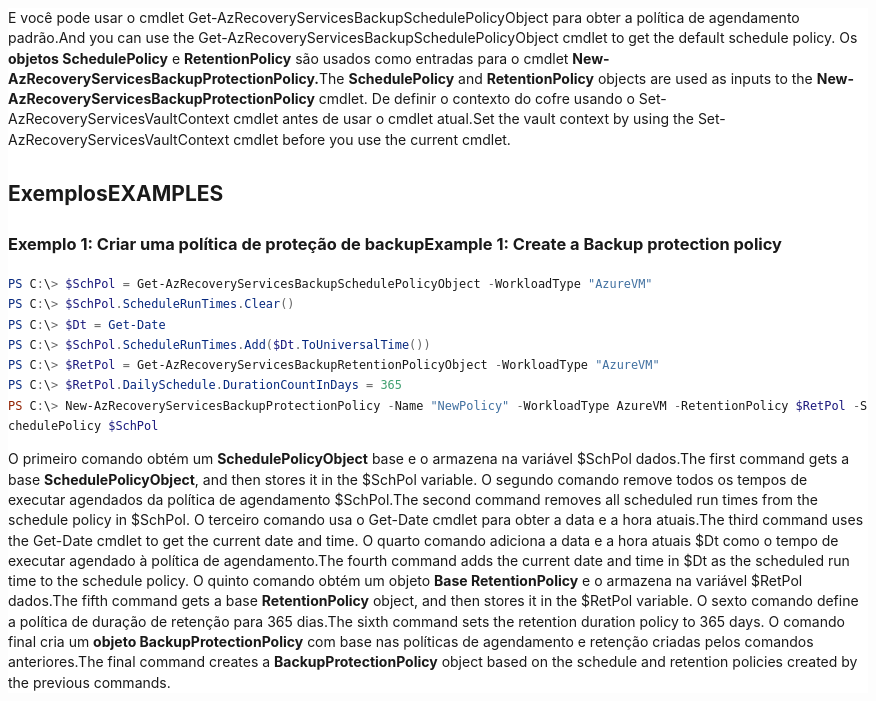 <span data-ttu-id="6538b-110">E você pode usar o cmdlet Get-AzRecoveryServicesBackupSchedulePolicyObject para obter a política de agendamento padrão.</span><span class="sxs-lookup"><span data-stu-id="6538b-110">And you can use the Get-AzRecoveryServicesBackupSchedulePolicyObject cmdlet to get the default schedule policy.</span></span>
<span data-ttu-id="6538b-111">Os **objetos SchedulePolicy** e **RetentionPolicy** são usados como entradas para o cmdlet **New-AzRecoveryServicesBackupProtectionPolicy.**</span><span class="sxs-lookup"><span data-stu-id="6538b-111">The **SchedulePolicy** and **RetentionPolicy** objects are used as inputs to the **New-AzRecoveryServicesBackupProtectionPolicy** cmdlet.</span></span>
<span data-ttu-id="6538b-112">De definir o contexto do cofre usando o Set-AzRecoveryServicesVaultContext cmdlet antes de usar o cmdlet atual.</span><span class="sxs-lookup"><span data-stu-id="6538b-112">Set the vault context by using the Set-AzRecoveryServicesVaultContext cmdlet before you use the current cmdlet.</span></span>

## <span data-ttu-id="6538b-113">Exemplos</span><span class="sxs-lookup"><span data-stu-id="6538b-113">EXAMPLES</span></span>

### <span data-ttu-id="6538b-114">Exemplo 1: Criar uma política de proteção de backup</span><span class="sxs-lookup"><span data-stu-id="6538b-114">Example 1: Create a Backup protection policy</span></span>
```powershell
PS C:\> $SchPol = Get-AzRecoveryServicesBackupSchedulePolicyObject -WorkloadType "AzureVM" 
PS C:\> $SchPol.ScheduleRunTimes.Clear()
PS C:\> $Dt = Get-Date
PS C:\> $SchPol.ScheduleRunTimes.Add($Dt.ToUniversalTime())
PS C:\> $RetPol = Get-AzRecoveryServicesBackupRetentionPolicyObject -WorkloadType "AzureVM" 
PS C:\> $RetPol.DailySchedule.DurationCountInDays = 365
PS C:\> New-AzRecoveryServicesBackupProtectionPolicy -Name "NewPolicy" -WorkloadType AzureVM -RetentionPolicy $RetPol -SchedulePolicy $SchPol
```

<span data-ttu-id="6538b-115">O primeiro comando obtém um **SchedulePolicyObject** base e o armazena na variável $SchPol dados.</span><span class="sxs-lookup"><span data-stu-id="6538b-115">The first command gets a base **SchedulePolicyObject**, and then stores it in the $SchPol variable.</span></span>
<span data-ttu-id="6538b-116">O segundo comando remove todos os tempos de executar agendados da política de agendamento $SchPol.</span><span class="sxs-lookup"><span data-stu-id="6538b-116">The second command removes all scheduled run times from the schedule policy in $SchPol.</span></span>
<span data-ttu-id="6538b-117">O terceiro comando usa o Get-Date cmdlet para obter a data e a hora atuais.</span><span class="sxs-lookup"><span data-stu-id="6538b-117">The third command uses the Get-Date cmdlet to get the current date and time.</span></span>
<span data-ttu-id="6538b-118">O quarto comando adiciona a data e a hora atuais $Dt como o tempo de executar agendado à política de agendamento.</span><span class="sxs-lookup"><span data-stu-id="6538b-118">The fourth command adds the current date and time in $Dt as the scheduled run time to the schedule policy.</span></span>
<span data-ttu-id="6538b-119">O quinto comando obtém um objeto **Base RetentionPolicy** e o armazena na variável $RetPol dados.</span><span class="sxs-lookup"><span data-stu-id="6538b-119">The fifth command gets a base **RetentionPolicy** object, and then stores it in the $RetPol variable.</span></span>
<span data-ttu-id="6538b-120">O sexto comando define a política de duração de retenção para 365 dias.</span><span class="sxs-lookup"><span data-stu-id="6538b-120">The sixth command sets the retention duration policy to 365 days.</span></span>
<span data-ttu-id="6538b-121">O comando final cria um **objeto BackupProtectionPolicy** com base nas políticas de agendamento e retenção criadas pelos comandos anteriores.</span><span class="sxs-lookup"><span data-stu-id="6538b-121">The final command creates a **BackupProtectionPolicy** object based on the schedule and retention policies created by the previous commands.</span></span>
